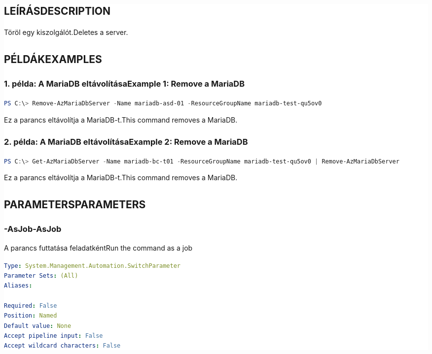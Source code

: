 ## <span data-ttu-id="75b57-107">LEÍRÁS</span><span class="sxs-lookup"><span data-stu-id="75b57-107">DESCRIPTION</span></span>
<span data-ttu-id="75b57-108">Töröl egy kiszolgálót.</span><span class="sxs-lookup"><span data-stu-id="75b57-108">Deletes a server.</span></span>

## <span data-ttu-id="75b57-109">PÉLDÁK</span><span class="sxs-lookup"><span data-stu-id="75b57-109">EXAMPLES</span></span>

### <span data-ttu-id="75b57-110">1. példa: A MariaDB eltávolítása</span><span class="sxs-lookup"><span data-stu-id="75b57-110">Example 1: Remove a MariaDB</span></span>
```powershell
PS C:\> Remove-AzMariaDbServer -Name mariadb-asd-01 -ResourceGroupName mariadb-test-qu5ov0

```

<span data-ttu-id="75b57-111">Ez a parancs eltávolítja a MariaDB-t.</span><span class="sxs-lookup"><span data-stu-id="75b57-111">This command removes a MariaDB.</span></span>

### <span data-ttu-id="75b57-112">2. példa: A MariaDB eltávolítása</span><span class="sxs-lookup"><span data-stu-id="75b57-112">Example 2: Remove a MariaDB</span></span>
```powershell
PS C:\> Get-AzMariaDbServer -Name mariadb-bc-t01 -ResourceGroupName mariadb-test-qu5ov0 | Remove-AzMariaDbServer

```

<span data-ttu-id="75b57-113">Ez a parancs eltávolítja a MariaDB-t.</span><span class="sxs-lookup"><span data-stu-id="75b57-113">This command removes a MariaDB.</span></span>

## <span data-ttu-id="75b57-114">PARAMETERS</span><span class="sxs-lookup"><span data-stu-id="75b57-114">PARAMETERS</span></span>

### <span data-ttu-id="75b57-115">-AsJob</span><span class="sxs-lookup"><span data-stu-id="75b57-115">-AsJob</span></span>
<span data-ttu-id="75b57-116">A parancs futtatása feladatként</span><span class="sxs-lookup"><span data-stu-id="75b57-116">Run the command as a job</span></span>

```yaml
Type: System.Management.Automation.SwitchParameter
Parameter Sets: (All)
Aliases:

Required: False
Position: Named
Default value: None
Accept pipeline input: False
Accept wildcard characters: False
```
